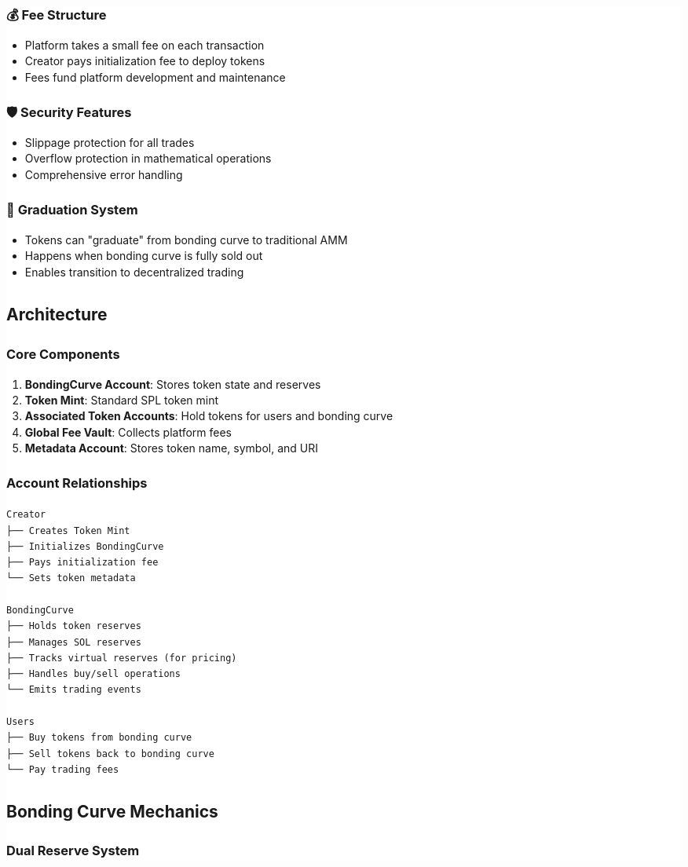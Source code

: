 ### 💰 **Fee Structure**
- Platform takes a small fee on each transaction
- Creator pays initialization fee to deploy tokens
- Fees fund platform development and maintenance

### 🛡️ **Security Features**
- Slippage protection for all trades
- Overflow protection in mathematical operations
- Comprehensive error handling

### 🎯 **Graduation System**
- Tokens can "graduate" from bonding curve to traditional AMM
- Happens when bonding curve is fully sold out
- Enables transition to decentralized trading

## Architecture

### Core Components

1. **BondingCurve Account**: Stores token state and reserves
2. **Token Mint**: Standard SPL token mint
3. **Associated Token Accounts**: Hold tokens for users and bonding curve
4. **Global Fee Vault**: Collects platform fees
5. **Metadata Account**: Stores token name, symbol, and URI

### Account Relationships

```
Creator
├── Creates Token Mint
├── Initializes BondingCurve
├── Pays initialization fee
└── Sets token metadata

BondingCurve
├── Holds token reserves
├── Manages SOL reserves
├── Tracks virtual reserves (for pricing)
├── Handles buy/sell operations
└── Emits trading events

Users
├── Buy tokens from bonding curve
├── Sell tokens back to bonding curve
└── Pay trading fees
```

## Bonding Curve Mechanics

### Dual Reserve System
